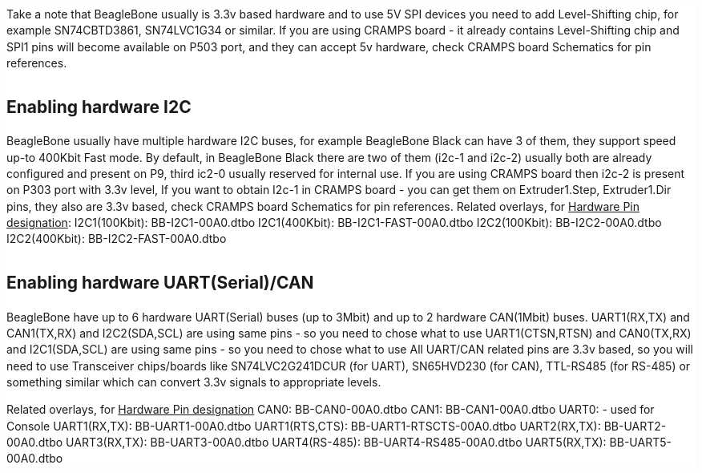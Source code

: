 Take a note that BeagleBone usually is 3.3v based hardware and to use 5V SPI devices you need to add Level-Shifting chip, for example SN74CBTD3861, SN74LVC1G34 or similar. If you are using CRAMPS board - it already contains Level-Shifting chip and SPI1 pins will become available on P503 port, and they can accept 5v hardware, check CRAMPS board Schematics for pin references.

## Enabling hardware I2C

BeagleBone usually have multiple hardware I2C buses, for example BeagleBone Black can have 3 of them, they support speed up-to 400Kbit Fast mode. By default, in BeagleBone Black there are two of them (i2c-1 and i2c-2) usually both are already configured and present on P9, third ic2-0 usually reserved for internal use. If you are using CRAMPS board then i2c-2 is present on P303 port with 3.3v level, If you want to obtain I2c-1 in CRAMPS board - you can get them on Extruder1.Step, Extruder1.Dir pins, they also are 3.3v based, check CRAMPS board Schematics for pin references. Related overlays, for [Hardware Pin designation](#hardware-pin-designation): I2C1(100Kbit): BB-I2C1-00A0.dtbo I2C1(400Kbit): BB-I2C1-FAST-00A0.dtbo I2C2(100Kbit): BB-I2C2-00A0.dtbo I2C2(400Kbit): BB-I2C2-FAST-00A0.dtbo

## Enabling hardware UART(Serial)/CAN

BeagleBone have up to 6 hardware UART(Serial) buses (up to 3Mbit) and up to 2 hardware CAN(1Mbit) buses. UART1(RX,TX) and CAN1(TX,RX) and I2C2(SDA,SCL) are using same pins - so you need to chose what to use UART1(CTSN,RTSN) and CAN0(TX,RX) and I2C1(SDA,SCL) are using same pins - so you need to chose what to use All UART/CAN related pins are 3.3v based, so you will need to use Transceiver chips/boards like SN74LVC2G241DCUR (for UART), SN65HVD230 (for CAN), TTL-RS485 (for RS-485) or something similar which can convert 3.3v signals to appropriate levels.

Related overlays, for [Hardware Pin designation](#hardware-pin-designation) CAN0: BB-CAN0-00A0.dtbo CAN1: BB-CAN1-00A0.dtbo UART0: - used for Console UART1(RX,TX): BB-UART1-00A0.dtbo UART1(RTS,CTS): BB-UART1-RTSCTS-00A0.dtbo UART2(RX,TX): BB-UART2-00A0.dtbo UART3(RX,TX): BB-UART3-00A0.dtbo UART4(RS-485): BB-UART4-RS485-00A0.dtbo UART5(RX,TX): BB-UART5-00A0.dtbo
